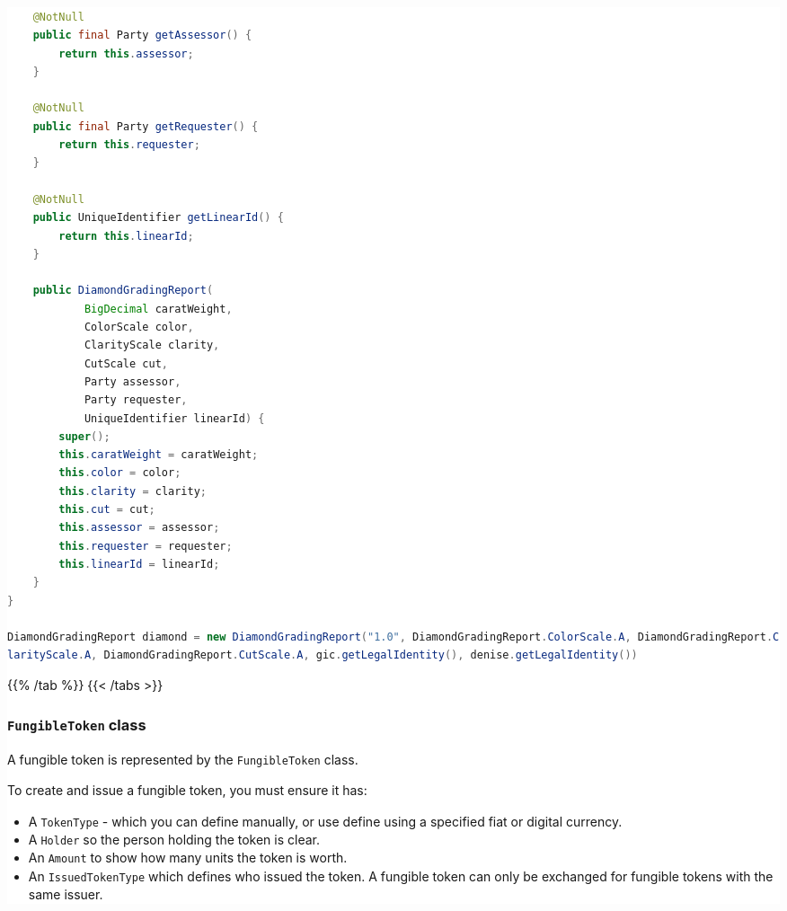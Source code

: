 ```java
    @NotNull
    public final Party getAssessor() {
        return this.assessor;
    }

    @NotNull
    public final Party getRequester() {
        return this.requester;
    }

    @NotNull
    public UniqueIdentifier getLinearId() {
        return this.linearId;
    }

    public DiamondGradingReport(
            BigDecimal caratWeight,
            ColorScale color,
            ClarityScale clarity,
            CutScale cut,
            Party assessor,
            Party requester,
            UniqueIdentifier linearId) {
        super();
        this.caratWeight = caratWeight;
        this.color = color;
        this.clarity = clarity;
        this.cut = cut;
        this.assessor = assessor;
        this.requester = requester;
        this.linearId = linearId;
    }
}

DiamondGradingReport diamond = new DiamondGradingReport("1.0", DiamondGradingReport.ColorScale.A, DiamondGradingReport.ClarityScale.A, DiamondGradingReport.CutScale.A, gic.getLegalIdentity(), denise.getLegalIdentity())
```
{{% /tab %}}
{{< /tabs >}}

### `FungibleToken` class

A fungible token is represented by the `FungibleToken` class.

To create and issue a fungible token, you must ensure it has:

* A `TokenType` - which you can define manually, or use define using a specified fiat or digital currency.
* A `Holder` so the person holding the token is clear.
* An `Amount` to show how many units the token is worth.
* An `IssuedTokenType` which defines who issued the token. A fungible token can only be exchanged for fungible tokens with the same issuer.
